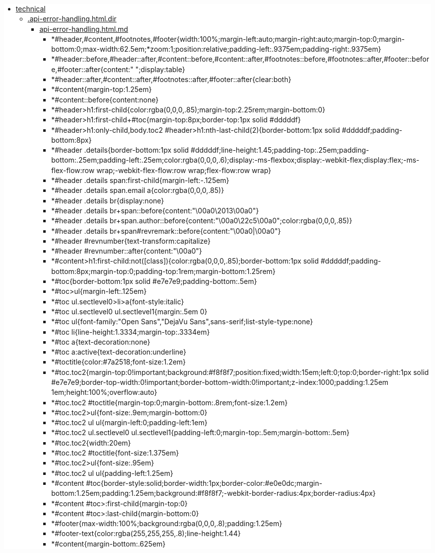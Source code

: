 - <a href = "E:\Node_projects\Node_Way\NBase\_Md\_Index\_Git\content\Docs\C_Program_Files_Git_mingw64_share_doc_git-doc\_src\doc\git-doc_converted\technical\cat.technical\dir.technical.md">technical</a>
    - <a href = "E:\Node_projects\Node_Way\NBase\_Md\_Index\_Git\content\Docs\C_Program_Files_Git_mingw64_share_doc_git-doc\_src\doc\git-doc_converted\technical\.api-error-handling.html.dir\cat..api-error-handling.html.dir\dir..api-error-handling.html.dir.md">.api-error-handling.html.dir</a>
        - <a href = "E:\Node_projects\Node_Way\NBase\_Md\_Index\_Git\content\Docs\C_Program_Files_Git_mingw64_share_doc_git-doc\_src\doc\git-doc_converted\technical\.api-error-handling.html.dir\api-error-handling.html.md">api-error-handling.html.md</a>
            - *#header,#content,#footnotes,#footer{width:100%;margin-left:auto;margin-right:auto;margin-top:0;margin-bottom:0;max-width:62.5em;*zoom:1;position:relative;padding-left:.9375em;padding-right:.9375em}
            - *#header::before,#header::after,#content::before,#content::after,#footnotes::before,#footnotes::after,#footer::before,#footer::after{content:" ";display:table}
            - *#header::after,#content::after,#footnotes::after,#footer::after{clear:both}
            - *#content{margin-top:1.25em}
            - *#content::before{content:none}
            - *#header>h1:first-child{color:rgba(0,0,0,.85);margin-top:2.25rem;margin-bottom:0}
            - *#header>h1:first-child+#toc{margin-top:8px;border-top:1px solid #dddddf}
            - *#header>h1:only-child,body.toc2 #header>h1:nth-last-child(2){border-bottom:1px solid #dddddf;padding-bottom:8px}
            - *#header .details{border-bottom:1px solid #dddddf;line-height:1.45;padding-top:.25em;padding-bottom:.25em;padding-left:.25em;color:rgba(0,0,0,.6);display:-ms-flexbox;display:-webkit-flex;display:flex;-ms-flex-flow:row wrap;-webkit-flex-flow:row wrap;flex-flow:row wrap}
            - *#header .details span:first-child{margin-left:-.125em}
            - *#header .details span.email a{color:rgba(0,0,0,.85)}
            - *#header .details br{display:none}
            - *#header .details br+span::before{content:"\00a0\2013\00a0"}
            - *#header .details br+span.author::before{content:"\00a0\22c5\00a0";color:rgba(0,0,0,.85)}
            - *#header .details br+span#revremark::before{content:"\00a0|\00a0"}
            - *#header #revnumber{text-transform:capitalize}
            - *#header #revnumber::after{content:"\00a0"}
            - *#content>h1:first-child:not([class]){color:rgba(0,0,0,.85);border-bottom:1px solid #dddddf;padding-bottom:8px;margin-top:0;padding-top:1rem;margin-bottom:1.25rem}
            - *#toc{border-bottom:1px solid #e7e7e9;padding-bottom:.5em}
            - *#toc>ul{margin-left:.125em}
            - *#toc ul.sectlevel0>li>a{font-style:italic}
            - *#toc ul.sectlevel0 ul.sectlevel1{margin:.5em 0}
            - *#toc ul{font-family:"Open Sans","DejaVu Sans",sans-serif;list-style-type:none}
            - *#toc li{line-height:1.3334;margin-top:.3334em}
            - *#toc a{text-decoration:none}
            - *#toc a:active{text-decoration:underline}
            - *#toctitle{color:#7a2518;font-size:1.2em}
            - *#toc.toc2{margin-top:0!important;background:#f8f8f7;position:fixed;width:15em;left:0;top:0;border-right:1px solid #e7e7e9;border-top-width:0!important;border-bottom-width:0!important;z-index:1000;padding:1.25em 1em;height:100%;overflow:auto}
            - *#toc.toc2 #toctitle{margin-top:0;margin-bottom:.8rem;font-size:1.2em}
            - *#toc.toc2>ul{font-size:.9em;margin-bottom:0}
            - *#toc.toc2 ul ul{margin-left:0;padding-left:1em}
            - *#toc.toc2 ul.sectlevel0 ul.sectlevel1{padding-left:0;margin-top:.5em;margin-bottom:.5em}
            - *#toc.toc2{width:20em}
            - *#toc.toc2 #toctitle{font-size:1.375em}
            - *#toc.toc2>ul{font-size:.95em}
            - *#toc.toc2 ul ul{padding-left:1.25em}
            - *#content #toc{border-style:solid;border-width:1px;border-color:#e0e0dc;margin-bottom:1.25em;padding:1.25em;background:#f8f8f7;-webkit-border-radius:4px;border-radius:4px}
            - *#content #toc>:first-child{margin-top:0}
            - *#content #toc>:last-child{margin-bottom:0}
            - *#footer{max-width:100%;background:rgba(0,0,0,.8);padding:1.25em}
            - *#footer-text{color:rgba(255,255,255,.8);line-height:1.44}
            - *#content{margin-bottom:.625em}